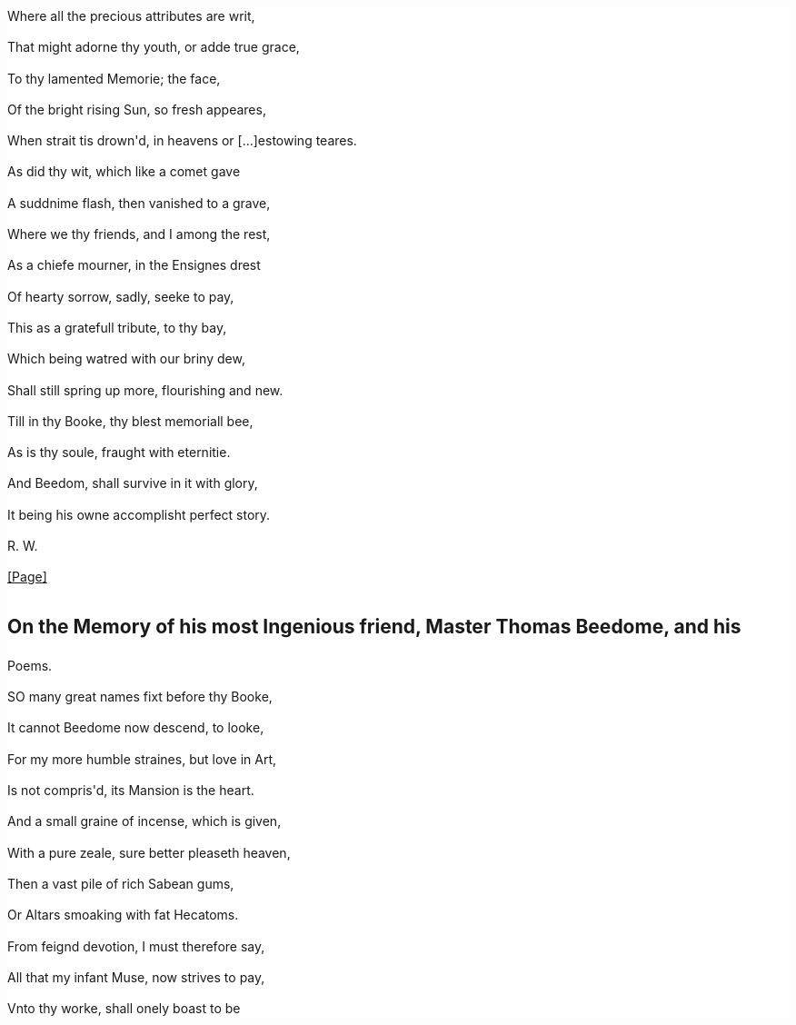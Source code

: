 Where all the precious attributes are writ,

That might adorne thy youth, or adde true grace,

To thy lamented Memorie; the face,

Of the bright rising Sun, so fresh appeares,

When strait tis drown'd, in heavens or [...]estowing teares.

As did thy wit, which like a comet gave

A suddnime flash, then vanished to a grave,

Where we thy friends, and I among the rest,

As a chiefe mourner, in the Ensignes drest

Of hearty sorrow, sadly, seeke to pay,

This as a gratefull tribute, to thy bay,

Which being watred with our briny dew,

Shall still spring up more, flourishing and new.

Till in thy Booke, thy blest memoriall bee,

As is thy soule, fraught with eternitie.

And Beedom, shall survive in it with glory,

It being his owne accomplisht perfect story.

R. W.

[[Page]](http://eebo.chadwyck.com/downloadtiff?vid=62385&page=9)

## On the Memory of his most Ingenious friend, Master Thomas Beedome, and his
Poems.

SO many great names fixt before thy Booke,

It cannot Beedome now descend, to looke,

For my more humble straines, but love in Art,

Is not compris'd, its Mansion is the heart.

And a small graine of incense, which is given,

With a pure zeale, sure better pleaseth heaven,

Then a vast pile of rich Sabean gums,

Or Altars smoaking with fat Hecatoms.

From feignd devotion, I must therefore say,

All that my infant Muse, now strives to pay,

Vnto thy worke, shall onely boast to be

